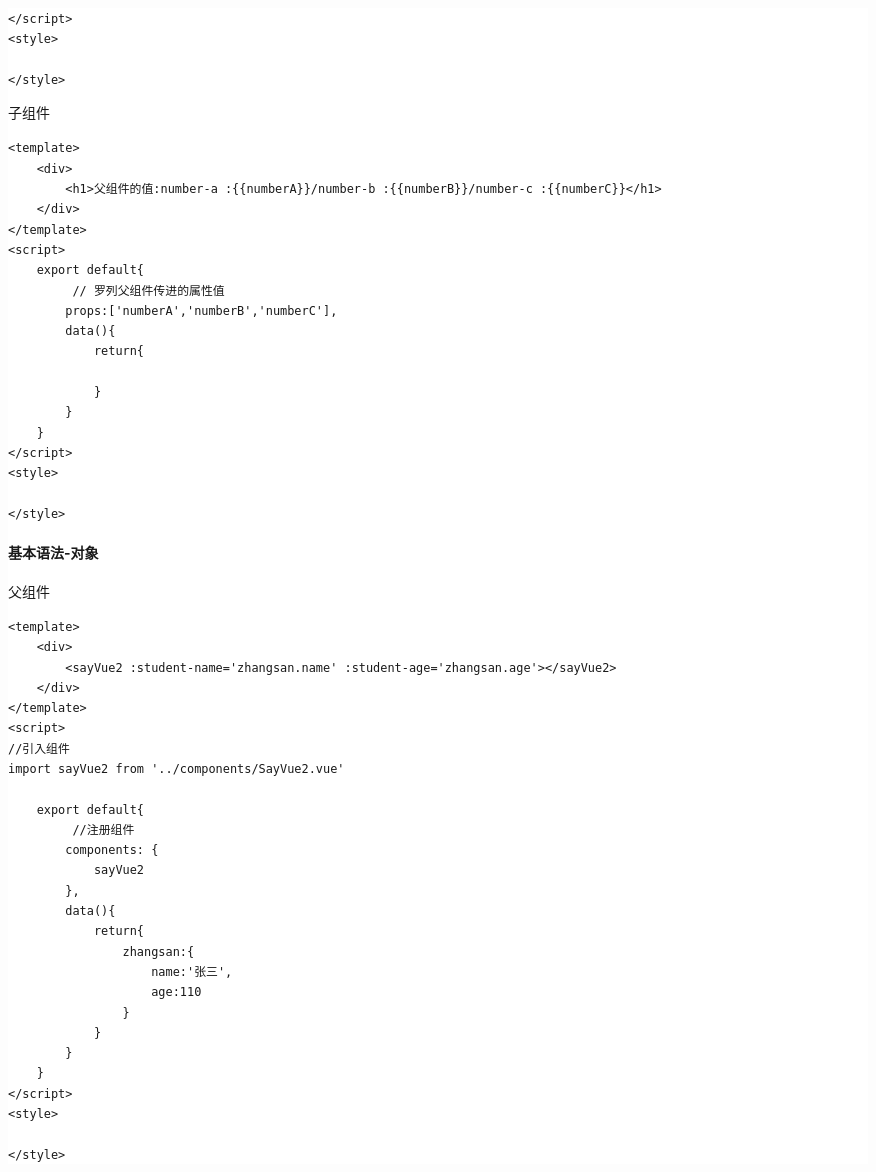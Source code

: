 ```vue
</script>
<style>

</style>
```

子组件

```vue
<template>
    <div>
        <h1>父组件的值:number-a :{{numberA}}/number-b :{{numberB}}/number-c :{{numberC}}</h1>
    </div>
</template>
<script>
    export default{
         // 罗列父组件传进的属性值
        props:['numberA','numberB','numberC'],
        data(){
            return{

            }
        }
    }
</script>
<style>

</style>
```

#### 基本语法-对象

父组件

```vue
<template>
    <div>
        <sayVue2 :student-name='zhangsan.name' :student-age='zhangsan.age'></sayVue2>
    </div>
</template>
<script>
//引入组件
import sayVue2 from '../components/SayVue2.vue'

    export default{
         //注册组件
        components: {
            sayVue2
        },
        data(){
            return{
                zhangsan:{
                    name:'张三',
                    age:110
                }
            }
        }
    }
</script>
<style>

</style>
```

